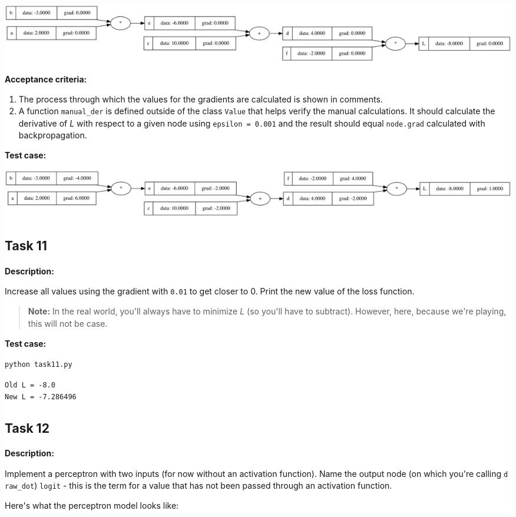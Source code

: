![w02_03_result](../assets/w02_03_result.svg?raw=true "w02_03_result.png")

**Acceptance criteria:**

1. The process through which the values for the gradients are calculated is shown in comments.
2. A function `manual_der` is defined outside of the class `Value` that helps verify the manual calculations. It should calculate the derivative of $L$ with respect to a given node using `epsilon = 0.001` and the result should equal `node.grad` calculated with backpropagation.

**Test case:**

![w02_04_result](../assets/w02_04_result.svg?raw=true "w02_04_result.png")

## Task 11

**Description:**

Increase all values using the gradient with `0.01` to get closer to $0$. Print the new value of the loss function.

> **Note:** In the real world, you'll always have to minimize $L$ (so you'll have to subtract). However, here, because we're playing, this will not be case.

**Test case:**

```console
python task11.py
```

```console
Old L = -8.0
New L = -7.286496
```

## Task 12

**Description:**

Implement a perceptron with two inputs (for now without an activation function). Name the output node (on which you're calling `draw_dot`) `logit` - this is the term for a value that has not been passed through an activation function.

Here's what the perceptron model looks like:
